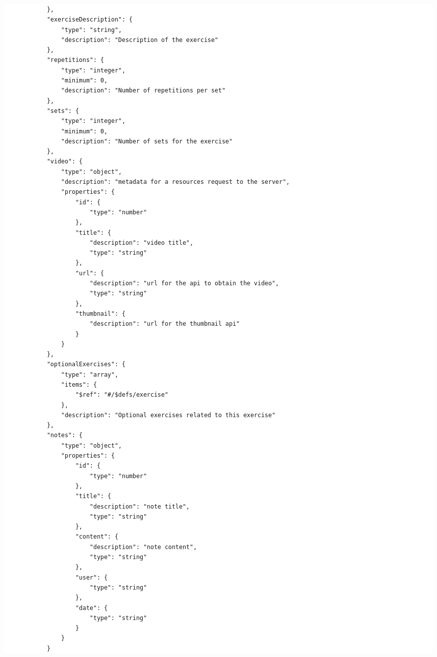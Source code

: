                 },
                "exerciseDescription": {
                    "type": "string",
                    "description": "Description of the exercise"
                },
                "repetitions": {
                    "type": "integer",
                    "minimum": 0,
                    "description": "Number of repetitions per set"
                },
                "sets": {
                    "type": "integer",
                    "minimum": 0,
                    "description": "Number of sets for the exercise"
                },
                "video": {
                    "type": "object",
                    "description": "metadata for a resources request to the server",
                    "properties": {
                        "id": {
                            "type": "number"
                        },
                        "title": {
                            "description": "video title",
                            "type": "string"
                        },
                        "url": {
                            "description": "url for the api to obtain the video",
                            "type": "string"
                        },
                        "thumbnail": {
                            "description": "url for the thumbnail api"
                        }
                    }
                },
                "optionalExercises": {
                    "type": "array",
                    "items": {
                        "$ref": "#/$defs/exercise"
                    },
                    "description": "Optional exercises related to this exercise"
                },
                "notes": {
                    "type": "object",
                    "properties": {
                        "id": {
                            "type": "number"
                        },
                        "title": {
                            "description": "note title",
                            "type": "string"
                        },
                        "content": {
                            "description": "note content",
                            "type": "string"
                        },
                        "user": {
                            "type": "string"
                        },
                        "date": {
                            "type": "string"
                        }
                    }
                }